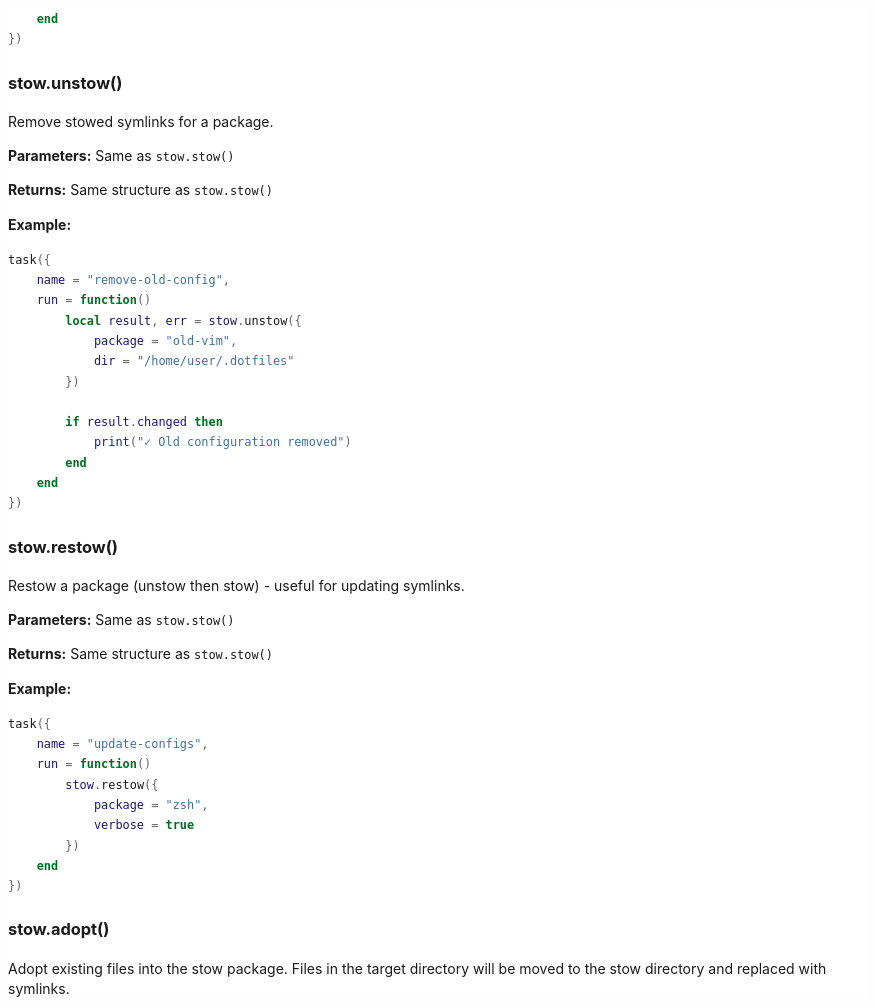 ```lua
    end
})
```

### stow.unstow()

Remove stowed symlinks for a package.

**Parameters:** Same as `stow.stow()`

**Returns:** Same structure as `stow.stow()`

**Example:**
```lua
task({
    name = "remove-old-config",
    run = function()
        local result, err = stow.unstow({
            package = "old-vim",
            dir = "/home/user/.dotfiles"
        })
        
        if result.changed then
            print("✓ Old configuration removed")
        end
    end
})
```

### stow.restow()

Restow a package (unstow then stow) - useful for updating symlinks.

**Parameters:** Same as `stow.stow()`

**Returns:** Same structure as `stow.stow()`

**Example:**
```lua
task({
    name = "update-configs",
    run = function()
        stow.restow({
            package = "zsh",
            verbose = true
        })
    end
})
```

### stow.adopt()

Adopt existing files into the stow package. Files in the target directory will be moved to the stow directory and replaced with symlinks.
